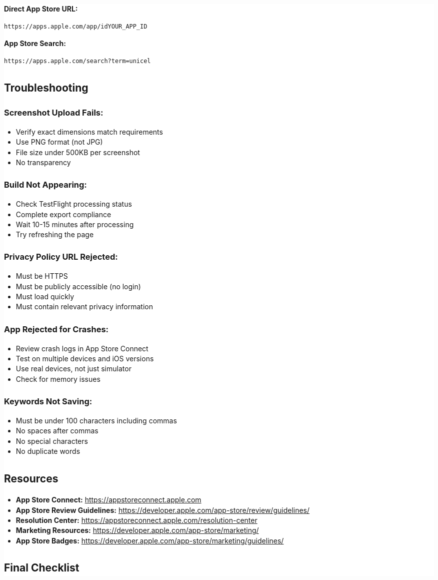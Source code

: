 **Direct App Store URL:**
```
https://apps.apple.com/app/idYOUR_APP_ID
```

**App Store Search:**
```
https://apps.apple.com/search?term=unicel
```

## Troubleshooting

### Screenshot Upload Fails:
- Verify exact dimensions match requirements
- Use PNG format (not JPG)
- File size under 500KB per screenshot
- No transparency

### Build Not Appearing:
- Check TestFlight processing status
- Complete export compliance
- Wait 10-15 minutes after processing
- Try refreshing the page

### Privacy Policy URL Rejected:
- Must be HTTPS
- Must be publicly accessible (no login)
- Must load quickly
- Must contain relevant privacy information

### App Rejected for Crashes:
- Review crash logs in App Store Connect
- Test on multiple devices and iOS versions
- Use real devices, not just simulator
- Check for memory issues

### Keywords Not Saving:
- Must be under 100 characters including commas
- No spaces after commas
- No special characters
- No duplicate words

## Resources

- **App Store Connect:** https://appstoreconnect.apple.com
- **App Store Review Guidelines:** https://developer.apple.com/app-store/review/guidelines/
- **Resolution Center:** https://appstoreconnect.apple.com/resolution-center
- **Marketing Resources:** https://developer.apple.com/app-store/marketing/
- **App Store Badges:** https://developer.apple.com/app-store/marketing/guidelines/

## Final Checklist
